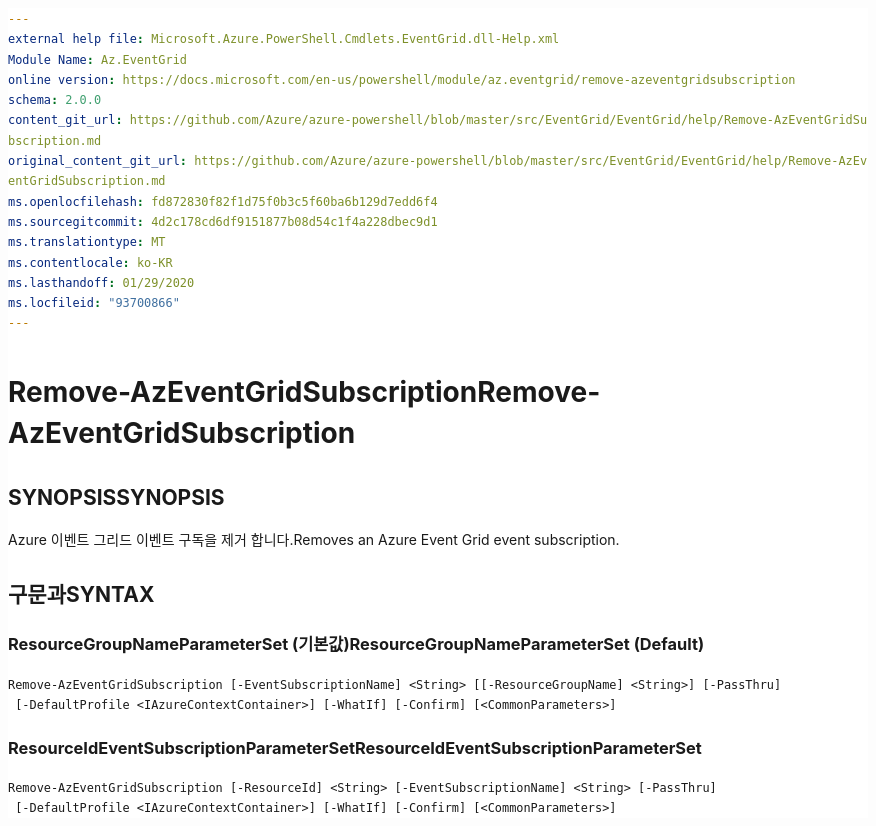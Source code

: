 ```yaml
---
external help file: Microsoft.Azure.PowerShell.Cmdlets.EventGrid.dll-Help.xml
Module Name: Az.EventGrid
online version: https://docs.microsoft.com/en-us/powershell/module/az.eventgrid/remove-azeventgridsubscription
schema: 2.0.0
content_git_url: https://github.com/Azure/azure-powershell/blob/master/src/EventGrid/EventGrid/help/Remove-AzEventGridSubscription.md
original_content_git_url: https://github.com/Azure/azure-powershell/blob/master/src/EventGrid/EventGrid/help/Remove-AzEventGridSubscription.md
ms.openlocfilehash: fd872830f82f1d75f0b3c5f60ba6b129d7edd6f4
ms.sourcegitcommit: 4d2c178cd6df9151877b08d54c1f4a228dbec9d1
ms.translationtype: MT
ms.contentlocale: ko-KR
ms.lasthandoff: 01/29/2020
ms.locfileid: "93700866"
---
```

# <span data-ttu-id="19315-101">Remove-AzEventGridSubscription</span><span class="sxs-lookup"><span data-stu-id="19315-101">Remove-AzEventGridSubscription</span></span>

## <span data-ttu-id="19315-102">SYNOPSIS</span><span class="sxs-lookup"><span data-stu-id="19315-102">SYNOPSIS</span></span>
<span data-ttu-id="19315-103">Azure 이벤트 그리드 이벤트 구독을 제거 합니다.</span><span class="sxs-lookup"><span data-stu-id="19315-103">Removes an Azure Event Grid event subscription.</span></span>

## <span data-ttu-id="19315-104">구문과</span><span class="sxs-lookup"><span data-stu-id="19315-104">SYNTAX</span></span>

### <span data-ttu-id="19315-105">ResourceGroupNameParameterSet (기본값)</span><span class="sxs-lookup"><span data-stu-id="19315-105">ResourceGroupNameParameterSet (Default)</span></span>
```
Remove-AzEventGridSubscription [-EventSubscriptionName] <String> [[-ResourceGroupName] <String>] [-PassThru]
 [-DefaultProfile <IAzureContextContainer>] [-WhatIf] [-Confirm] [<CommonParameters>]
```

### <span data-ttu-id="19315-106">ResourceIdEventSubscriptionParameterSet</span><span class="sxs-lookup"><span data-stu-id="19315-106">ResourceIdEventSubscriptionParameterSet</span></span>
```
Remove-AzEventGridSubscription [-ResourceId] <String> [-EventSubscriptionName] <String> [-PassThru]
 [-DefaultProfile <IAzureContextContainer>] [-WhatIf] [-Confirm] [<CommonParameters>]
```
